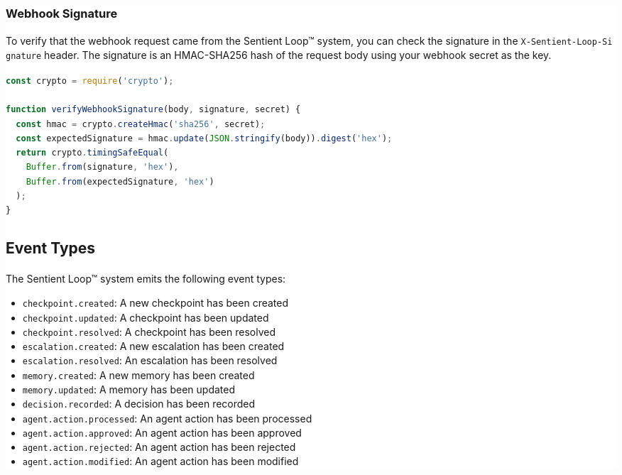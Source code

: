 ### Webhook Signature

To verify that the webhook request came from the Sentient Loop™ system, you can check the signature in the `X-Sentient-Loop-Signature` header. The signature is an HMAC-SHA256 hash of the request body using your webhook secret as the key.

```javascript
const crypto = require('crypto');

function verifyWebhookSignature(body, signature, secret) {
  const hmac = crypto.createHmac('sha256', secret);
  const expectedSignature = hmac.update(JSON.stringify(body)).digest('hex');
  return crypto.timingSafeEqual(
    Buffer.from(signature, 'hex'),
    Buffer.from(expectedSignature, 'hex')
  );
}
```

## Event Types

The Sentient Loop™ system emits the following event types:

- `checkpoint.created`: A new checkpoint has been created
- `checkpoint.updated`: A checkpoint has been updated
- `checkpoint.resolved`: A checkpoint has been resolved
- `escalation.created`: A new escalation has been created
- `escalation.resolved`: An escalation has been resolved
- `memory.created`: A new memory has been created
- `memory.updated`: A memory has been updated
- `decision.recorded`: A decision has been recorded
- `agent.action.processed`: An agent action has been processed
- `agent.action.approved`: An agent action has been approved
- `agent.action.rejected`: An agent action has been rejected
- `agent.action.modified`: An agent action has been modified
